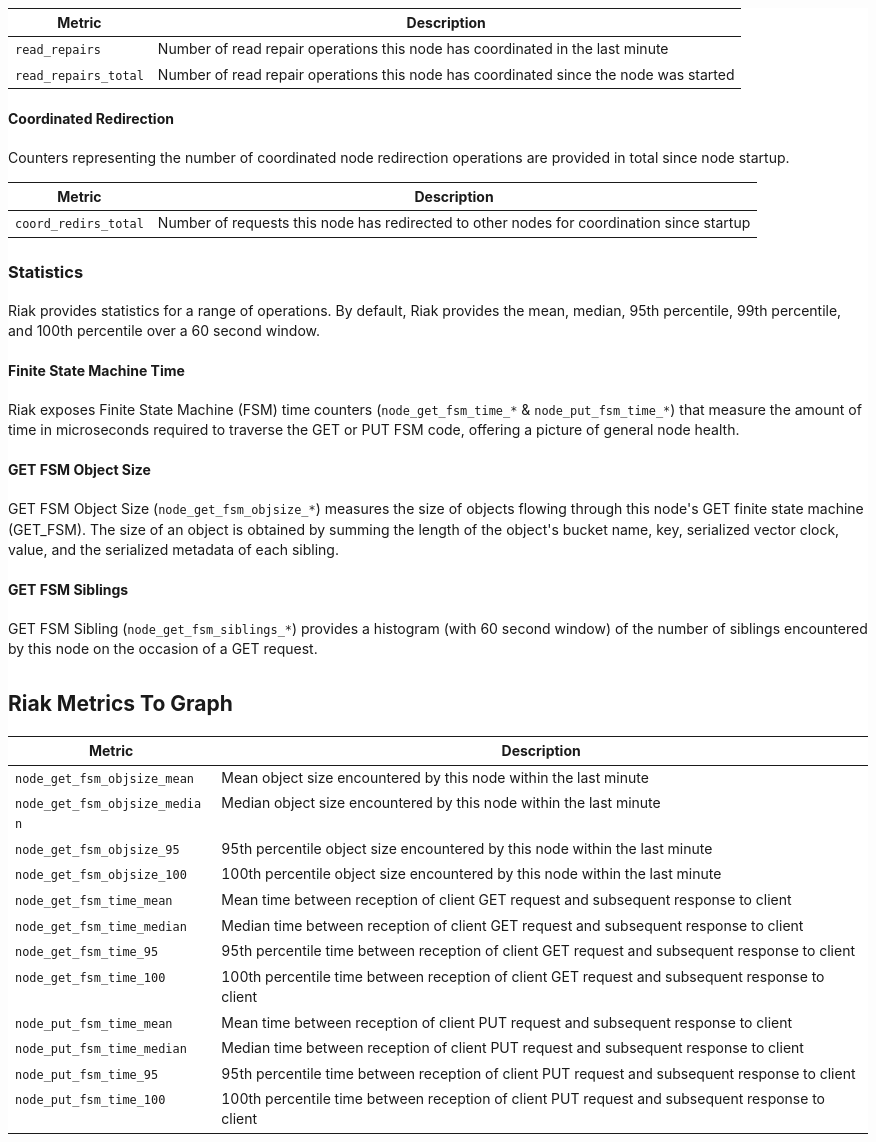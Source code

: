 Metric               | Description |
---------------------|-------------|
`read_repairs`       | Number of read repair operations this node has coordinated in the last minute         |
`read_repairs_total` | Number of read repair operations this node has coordinated since the node was started |

#### Coordinated Redirection
Counters representing the number of coordinated node redirection operations are provided in total since node startup.

Metric               | Description |
---------------------|-------------|
`coord_redirs_total` | Number of requests this node has redirected to other nodes for coordination since startup |

### Statistics
Riak provides statistics for a range of operations.  By default, Riak provides the mean, median, 95th percentile, 99th percentile, and 100th percentile over a 60 second window.

#### Finite State Machine Time
Riak exposes Finite State Machine (FSM) time counters (`node_get_fsm_time_*` & `node_put_fsm_time_*`) that measure the amount of time in microseconds required to traverse the GET or PUT FSM code, offering a picture of general node health.

#### GET FSM Object Size
GET FSM Object Size (`node_get_fsm_objsize_*`) measures the size of objects flowing through this node's GET finite state machine (GET_FSM). The size of an object is obtained by summing the length of the object's bucket name, key, serialized vector clock, value, and the serialized metadata of each sibling.

#### GET FSM Siblings
GET FSM Sibling (`node_get_fsm_siblings_*`) provides a histogram (with 60 second window) of the number of siblings encountered by this node on the occasion of a GET request.


## Riak Metrics To Graph

Metric                        | Description   | 
------------------------------| ------------- | 
`node_get_fsm_objsize_mean`   | Mean object size encountered by this node within the last minute                                      |
`node_get_fsm_objsize_median` | Median object size encountered by this node within the last minute                                    |
`node_get_fsm_objsize_95`     | 95th percentile object size encountered by this node within the last minute                           |
`node_get_fsm_objsize_100`    | 100th percentile object size encountered by this node within the last minute                          |
`node_get_fsm_time_mean`      | Mean time between reception of client GET request and subsequent response to client                   |
`node_get_fsm_time_median`    | Median time between reception of client GET request and subsequent response to client                 |
`node_get_fsm_time_95`        | 95th percentile time between reception of client GET request and subsequent response to client        |
`node_get_fsm_time_100`       | 100th percentile time between reception of client GET request and subsequent response to client       |
`node_put_fsm_time_mean`      | Mean time between reception of client PUT request and subsequent response to client                   |
`node_put_fsm_time_median`    | Median time between reception of client PUT request and subsequent response to client                 |
`node_put_fsm_time_95`        | 95th percentile time between reception of client PUT request and subsequent response to client        |
`node_put_fsm_time_100`       | 100th percentile time between reception of client PUT request and subsequent response to client       |